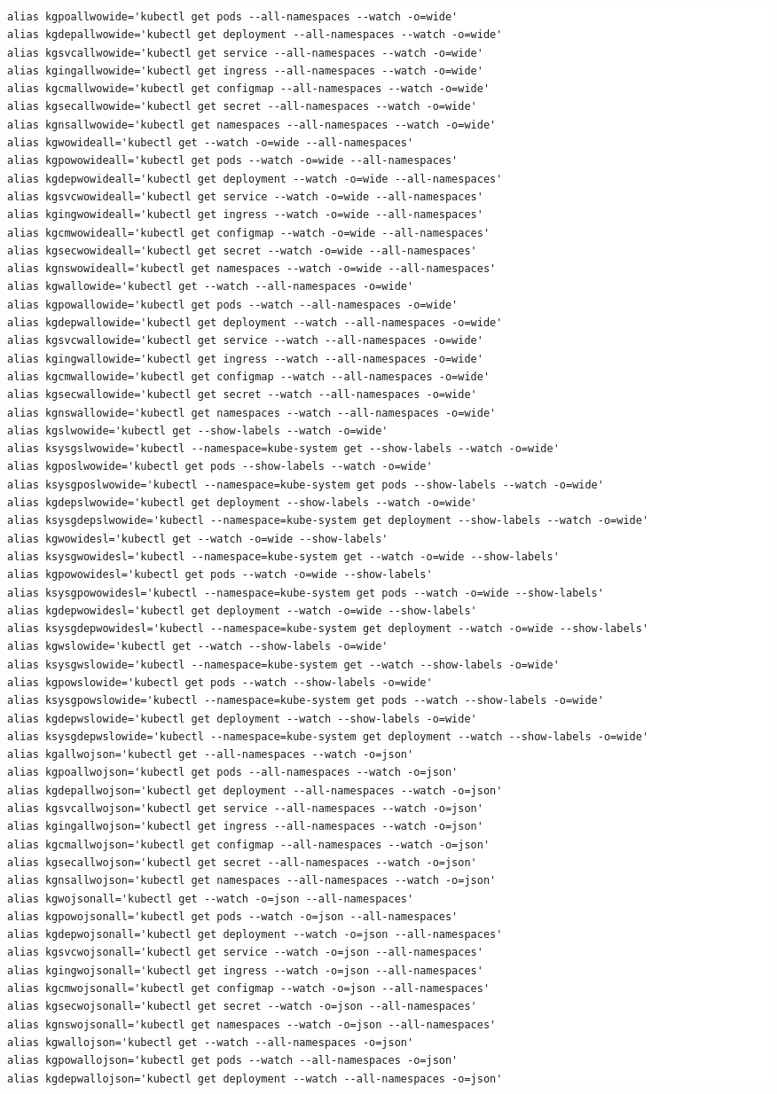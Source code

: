 ```
alias kgpoallwowide='kubectl get pods --all-namespaces --watch -o=wide'
alias kgdepallwowide='kubectl get deployment --all-namespaces --watch -o=wide'
alias kgsvcallwowide='kubectl get service --all-namespaces --watch -o=wide'
alias kgingallwowide='kubectl get ingress --all-namespaces --watch -o=wide'
alias kgcmallwowide='kubectl get configmap --all-namespaces --watch -o=wide'
alias kgsecallwowide='kubectl get secret --all-namespaces --watch -o=wide'
alias kgnsallwowide='kubectl get namespaces --all-namespaces --watch -o=wide'
alias kgwowideall='kubectl get --watch -o=wide --all-namespaces'
alias kgpowowideall='kubectl get pods --watch -o=wide --all-namespaces'
alias kgdepwowideall='kubectl get deployment --watch -o=wide --all-namespaces'
alias kgsvcwowideall='kubectl get service --watch -o=wide --all-namespaces'
alias kgingwowideall='kubectl get ingress --watch -o=wide --all-namespaces'
alias kgcmwowideall='kubectl get configmap --watch -o=wide --all-namespaces'
alias kgsecwowideall='kubectl get secret --watch -o=wide --all-namespaces'
alias kgnswowideall='kubectl get namespaces --watch -o=wide --all-namespaces'
alias kgwallowide='kubectl get --watch --all-namespaces -o=wide'
alias kgpowallowide='kubectl get pods --watch --all-namespaces -o=wide'
alias kgdepwallowide='kubectl get deployment --watch --all-namespaces -o=wide'
alias kgsvcwallowide='kubectl get service --watch --all-namespaces -o=wide'
alias kgingwallowide='kubectl get ingress --watch --all-namespaces -o=wide'
alias kgcmwallowide='kubectl get configmap --watch --all-namespaces -o=wide'
alias kgsecwallowide='kubectl get secret --watch --all-namespaces -o=wide'
alias kgnswallowide='kubectl get namespaces --watch --all-namespaces -o=wide'
alias kgslwowide='kubectl get --show-labels --watch -o=wide'
alias ksysgslwowide='kubectl --namespace=kube-system get --show-labels --watch -o=wide'
alias kgposlwowide='kubectl get pods --show-labels --watch -o=wide'
alias ksysgposlwowide='kubectl --namespace=kube-system get pods --show-labels --watch -o=wide'
alias kgdepslwowide='kubectl get deployment --show-labels --watch -o=wide'
alias ksysgdepslwowide='kubectl --namespace=kube-system get deployment --show-labels --watch -o=wide'
alias kgwowidesl='kubectl get --watch -o=wide --show-labels'
alias ksysgwowidesl='kubectl --namespace=kube-system get --watch -o=wide --show-labels'
alias kgpowowidesl='kubectl get pods --watch -o=wide --show-labels'
alias ksysgpowowidesl='kubectl --namespace=kube-system get pods --watch -o=wide --show-labels'
alias kgdepwowidesl='kubectl get deployment --watch -o=wide --show-labels'
alias ksysgdepwowidesl='kubectl --namespace=kube-system get deployment --watch -o=wide --show-labels'
alias kgwslowide='kubectl get --watch --show-labels -o=wide'
alias ksysgwslowide='kubectl --namespace=kube-system get --watch --show-labels -o=wide'
alias kgpowslowide='kubectl get pods --watch --show-labels -o=wide'
alias ksysgpowslowide='kubectl --namespace=kube-system get pods --watch --show-labels -o=wide'
alias kgdepwslowide='kubectl get deployment --watch --show-labels -o=wide'
alias ksysgdepwslowide='kubectl --namespace=kube-system get deployment --watch --show-labels -o=wide'
alias kgallwojson='kubectl get --all-namespaces --watch -o=json'
alias kgpoallwojson='kubectl get pods --all-namespaces --watch -o=json'
alias kgdepallwojson='kubectl get deployment --all-namespaces --watch -o=json'
alias kgsvcallwojson='kubectl get service --all-namespaces --watch -o=json'
alias kgingallwojson='kubectl get ingress --all-namespaces --watch -o=json'
alias kgcmallwojson='kubectl get configmap --all-namespaces --watch -o=json'
alias kgsecallwojson='kubectl get secret --all-namespaces --watch -o=json'
alias kgnsallwojson='kubectl get namespaces --all-namespaces --watch -o=json'
alias kgwojsonall='kubectl get --watch -o=json --all-namespaces'
alias kgpowojsonall='kubectl get pods --watch -o=json --all-namespaces'
alias kgdepwojsonall='kubectl get deployment --watch -o=json --all-namespaces'
alias kgsvcwojsonall='kubectl get service --watch -o=json --all-namespaces'
alias kgingwojsonall='kubectl get ingress --watch -o=json --all-namespaces'
alias kgcmwojsonall='kubectl get configmap --watch -o=json --all-namespaces'
alias kgsecwojsonall='kubectl get secret --watch -o=json --all-namespaces'
alias kgnswojsonall='kubectl get namespaces --watch -o=json --all-namespaces'
alias kgwallojson='kubectl get --watch --all-namespaces -o=json'
alias kgpowallojson='kubectl get pods --watch --all-namespaces -o=json'
alias kgdepwallojson='kubectl get deployment --watch --all-namespaces -o=json'
```